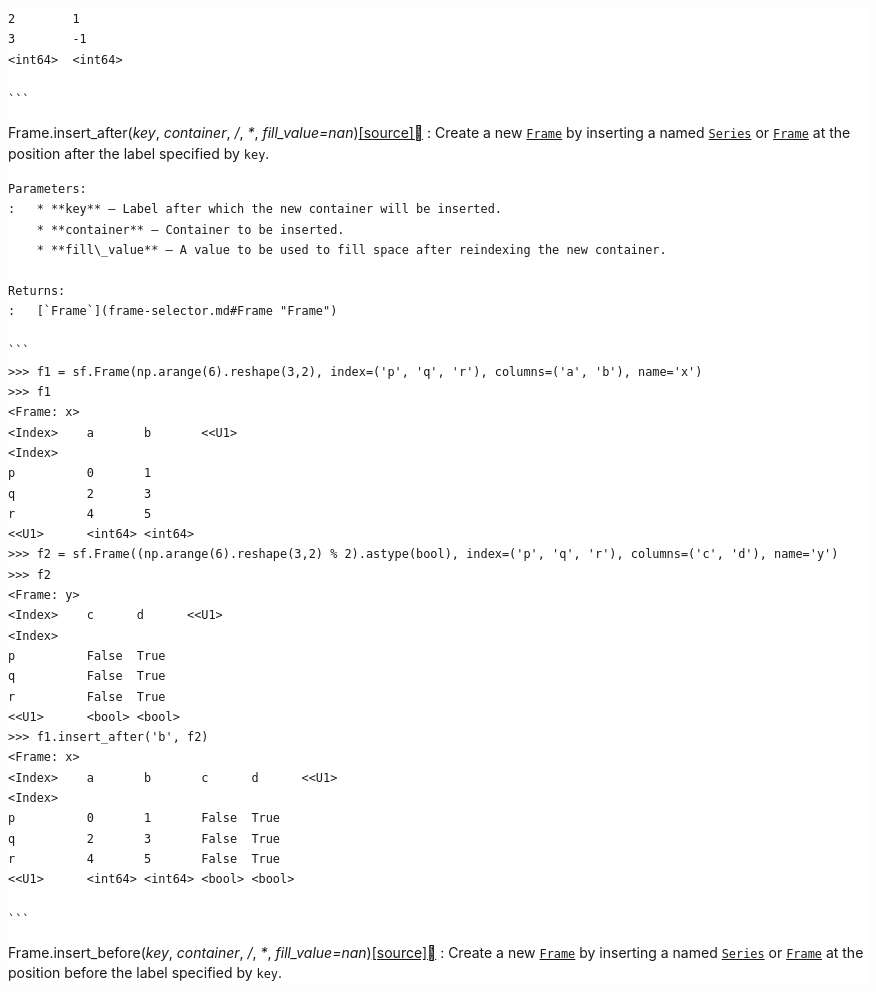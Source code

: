    2        1
    3        -1
    <int64>  <int64>

    ```

Frame.insert\_after(*key*, *container*, */*, *\**, *fill\_value=nan*)[[source]](../_modules/static_frame/core/frame.md#Frame.insert_after)[](#static_frame.Frame.insert_after "Link to this definition")
:   Create a new [`Frame`](frame-selector.md#Frame "Frame") by inserting a named [`Series`](series-selector.md#Series "Series") or [`Frame`](frame-selector.md#Frame "Frame") at the position after the label specified by `key`.

    Parameters:
    :   * **key** – Label after which the new container will be inserted.
        * **container** – Container to be inserted.
        * **fill\_value** – A value to be used to fill space after reindexing the new container.

    Returns:
    :   [`Frame`](frame-selector.md#Frame "Frame")

    ```
    >>> f1 = sf.Frame(np.arange(6).reshape(3,2), index=('p', 'q', 'r'), columns=('a', 'b'), name='x')
    >>> f1
    <Frame: x>
    <Index>    a       b       <<U1>
    <Index>
    p          0       1
    q          2       3
    r          4       5
    <<U1>      <int64> <int64>
    >>> f2 = sf.Frame((np.arange(6).reshape(3,2) % 2).astype(bool), index=('p', 'q', 'r'), columns=('c', 'd'), name='y')
    >>> f2
    <Frame: y>
    <Index>    c      d      <<U1>
    <Index>
    p          False  True
    q          False  True
    r          False  True
    <<U1>      <bool> <bool>
    >>> f1.insert_after('b', f2)
    <Frame: x>
    <Index>    a       b       c      d      <<U1>
    <Index>
    p          0       1       False  True
    q          2       3       False  True
    r          4       5       False  True
    <<U1>      <int64> <int64> <bool> <bool>

    ```

Frame.insert\_before(*key*, *container*, */*, *\**, *fill\_value=nan*)[[source]](../_modules/static_frame/core/frame.md#Frame.insert_before)[](#static_frame.Frame.insert_before "Link to this definition")
:   Create a new [`Frame`](frame-selector.md#Frame "Frame") by inserting a named [`Series`](series-selector.md#Series "Series") or [`Frame`](frame-selector.md#Frame "Frame") at the position before the label specified by `key`.
